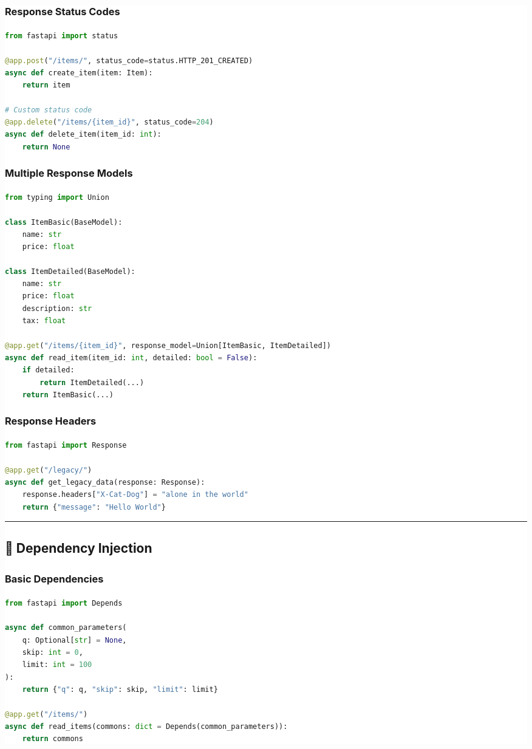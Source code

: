 ### Response Status Codes
```python
from fastapi import status

@app.post("/items/", status_code=status.HTTP_201_CREATED)
async def create_item(item: Item):
    return item

# Custom status code
@app.delete("/items/{item_id}", status_code=204)
async def delete_item(item_id: int):
    return None
```

### Multiple Response Models
```python
from typing import Union

class ItemBasic(BaseModel):
    name: str
    price: float

class ItemDetailed(BaseModel):
    name: str
    price: float
    description: str
    tax: float

@app.get("/items/{item_id}", response_model=Union[ItemBasic, ItemDetailed])
async def read_item(item_id: int, detailed: bool = False):
    if detailed:
        return ItemDetailed(...)
    return ItemBasic(...)
```

### Response Headers
```python
from fastapi import Response

@app.get("/legacy/")
async def get_legacy_data(response: Response):
    response.headers["X-Cat-Dog"] = "alone in the world"
    return {"message": "Hello World"}
```

---

## 💉 Dependency Injection

### Basic Dependencies
```python
from fastapi import Depends

async def common_parameters(
    q: Optional[str] = None, 
    skip: int = 0, 
    limit: int = 100
):
    return {"q": q, "skip": skip, "limit": limit}

@app.get("/items/")
async def read_items(commons: dict = Depends(common_parameters)):
    return commons
```